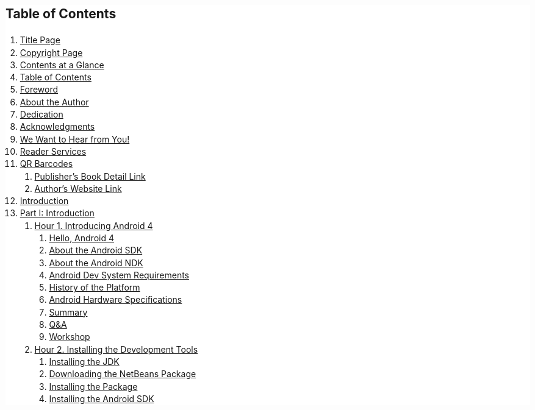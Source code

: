 Table of Contents
-----------------

1. [Title Page](https://ebookreading.net/view/book/Sams+Teach+Yourself+Android+Game+Programming+in+24+Hours-EB9780133033809_3.html)
1. [Copyright Page](https://ebookreading.net/view/book/Sams+Teach+Yourself+Android+Game+Programming+in+24+Hours-EB9780133033809_4.html)
1. [Contents at a Glance](https://ebookreading.net/view/book/Sams+Teach+Yourself+Android+Game+Programming+in+24+Hours-EB9780133033809_0.html)
1. [Table of Contents](https://ebookreading.net/view/book/Sams+Teach+Yourself+Android+Game+Programming+in+24+Hours-EB9780133033809_5.html)
1. [Foreword](https://ebookreading.net/view/book/Sams+Teach+Yourself+Android+Game+Programming+in+24+Hours-EB9780133033809_6.html)
1. [About the Author](https://ebookreading.net/view/book/Sams+Teach+Yourself+Android+Game+Programming+in+24+Hours-EB9780133033809_7.html)
1. [Dedication](https://ebookreading.net/view/book/Sams+Teach+Yourself+Android+Game+Programming+in+24+Hours-EB9780133033809_8.html)
1. [Acknowledgments](https://ebookreading.net/view/book/Sams+Teach+Yourself+Android+Game+Programming+in+24+Hours-EB9780133033809_9.html)
1. [We Want to Hear from You!](https://ebookreading.net/view/book/Sams+Teach+Yourself+Android+Game+Programming+in+24+Hours-EB9780133033809_10.html)
1. [Reader Services](https://ebookreading.net/view/book/Sams+Teach+Yourself+Android+Game+Programming+in+24+Hours-EB9780133033809_12.html)
1. [QR Barcodes](https://ebookreading.net/view/book/Sams+Teach+Yourself+Android+Game+Programming+in+24+Hours-EB9780133033809_13.html)
    1. [Publisher’s Book Detail Link](https://ebookreading.net/view/book/Sams+Teach+Yourself+Android+Game+Programming+in+24+Hours-EB9780133033809_13.html#pref06lev1sec1)
    1. [Author’s Website Link](https://ebookreading.net/view/book/Sams+Teach+Yourself+Android+Game+Programming+in+24+Hours-EB9780133033809_13.html#pref06lev1sec2)
1. [Introduction](https://ebookreading.net/view/book/Sams+Teach+Yourself+Android+Game+Programming+in+24+Hours-EB9780133033809_14.html)
1. [Part I: Introduction](https://ebookreading.net/view/book/Sams+Teach+Yourself+Android+Game+Programming+in+24+Hours-EB9780133033809_15.html)
    1. [Hour 1. Introducing Android 4](https://ebookreading.net/view/book/Sams+Teach+Yourself+Android+Game+Programming+in+24+Hours-EB9780133033809_16.html)
        1. [Hello, Android 4](https://ebookreading.net/view/book/Sams+Teach+Yourself+Android+Game+Programming+in+24+Hours-EB9780133033809_16.html#ch01lev1sec1)
        1. [About the Android SDK](https://ebookreading.net/view/book/Sams+Teach+Yourself+Android+Game+Programming+in+24+Hours-EB9780133033809_16.html#ch01lev1sec2)
        1. [About the Android NDK](https://ebookreading.net/view/book/Sams+Teach+Yourself+Android+Game+Programming+in+24+Hours-EB9780133033809_16.html#ch01lev1sec3)
        1. [Android Dev System Requirements](https://ebookreading.net/view/book/Sams+Teach+Yourself+Android+Game+Programming+in+24+Hours-EB9780133033809_16.html#ch01lev1sec4)
        1. [History of the Platform](https://ebookreading.net/view/book/Sams+Teach+Yourself+Android+Game+Programming+in+24+Hours-EB9780133033809_16.html#ch01lev1sec5)
        1. [Android Hardware Specifications](https://ebookreading.net/view/book/Sams+Teach+Yourself+Android+Game+Programming+in+24+Hours-EB9780133033809_16.html#ch01lev1sec6)
        1. [Summary](https://ebookreading.net/view/book/Sams+Teach+Yourself+Android+Game+Programming+in+24+Hours-EB9780133033809_16.html#ch01lev1sec7)
        1. [Q&amp;A](https://ebookreading.net/view/book/Sams+Teach+Yourself+Android+Game+Programming+in+24+Hours-EB9780133033809_16.html#ch01lev1sec8)
        1. [Workshop](https://ebookreading.net/view/book/Sams+Teach+Yourself+Android+Game+Programming+in+24+Hours-EB9780133033809_16.html#ch01lev1sec9)
    1. [Hour 2. Installing the Development Tools](https://ebookreading.net/view/book/Sams+Teach+Yourself+Android+Game+Programming+in+24+Hours-EB9780133033809_17.html)
        1. [Installing the JDK](https://ebookreading.net/view/book/Sams+Teach+Yourself+Android+Game+Programming+in+24+Hours-EB9780133033809_17.html#ch02lev1sec1)
        1. [Downloading the NetBeans Package](https://ebookreading.net/view/book/Sams+Teach+Yourself+Android+Game+Programming+in+24+Hours-EB9780133033809_17.html#ch02lev1sec2)
        1. [Installing the Package](https://ebookreading.net/view/book/Sams+Teach+Yourself+Android+Game+Programming+in+24+Hours-EB9780133033809_17.html#ch02lev1sec3)
        1. [Installing the Android SDK](https://ebookreading.net/view/book/Sams+Teach+Yourself+Android+Game+Programming+in+24+Hours-EB9780133033809_17.html#ch02lev1sec4)